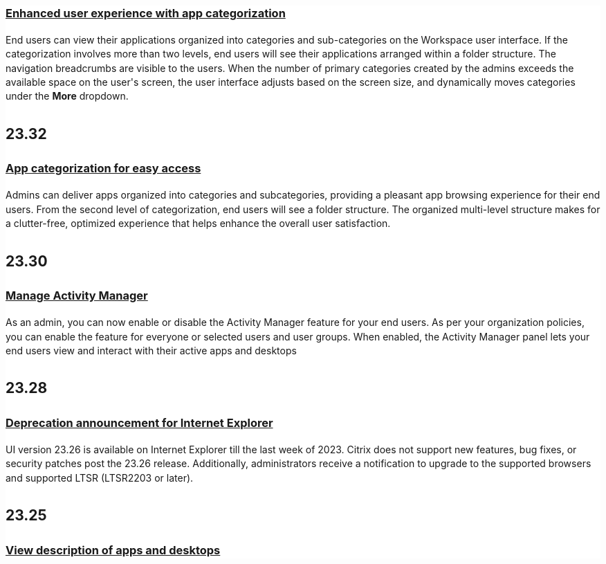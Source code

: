 ### [Enhanced user experience with app categorization](https://docs.citrix.com/en-us/citrix-workspace/whats-new/whats-new-workspace-user-experience#enhanced-user-experience-with-app-categorization)

End users can view their applications organized into categories and sub-categories on the Workspace user interface. If the categorization involves more than two levels, end users will see their applications arranged within a folder structure. The navigation breadcrumbs are visible to the users. When the number of primary categories created by the admins exceeds the available space on the user's screen, the user interface adjusts based on the screen size, and dynamically moves categories under the **More** dropdown.

## 23.32

### [App categorization for easy access](https://docs.citrix.com/en-us/citrix-workspace/whats-new/whats-new-workspace-user-experience#app-categorization-for-easy-access)

Admins can deliver apps organized into categories and subcategories, providing a pleasant app browsing experience for their end users. From the second level of categorization, end users will see a folder structure. The organized multi-level structure makes for a clutter-free, optimized experience that helps enhance the overall user satisfaction.

## 23.30

### [Manage Activity Manager](https://docs.citrix.com/en-us/citrix-workspace/get-started/activity-manager)

As an admin, you can now enable or disable the Activity Manager feature for your end users. As per your organization policies, you can enable the feature for everyone or selected users and user groups. When enabled, the Activity Manager panel lets your end users view and interact with their active apps and desktops

## 23.28

### [Deprecation announcement for Internet Explorer](https://docs.citrix.com/en-us/citrix-workspace/whats-new/whats-new-workspace-user-experience#deprecation-announcement-for-internet-explorer)

UI version 23.26 is available on Internet Explorer till the last week of 2023. Citrix does not support new features, bug fixes, or security patches post the 23.26 release. Additionally, administrators receive a notification to upgrade to the supported browsers and supported LTSR (LTSR2203 or later).

## 23.25

### [View description of apps and desktops](https://docs.citrix.com/en-us/citrix-workspace/whats-new/whats-new-workspace-user-experience#view-description-of-apps-and-desktops)

